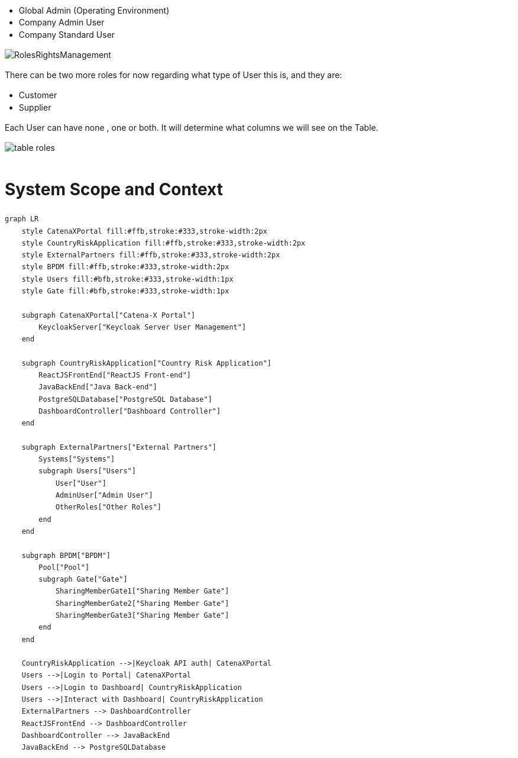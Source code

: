 - Global Admin (Operating Environment)
- Company Admin User
- Company Standard User


![RolesRightsManagement](../docs/Images/RolesRights.jpg)

There can be two more roles for now regarding what type of User this is, and they are:
- Customer
- Supplier

Each User can have none , one or both.
It will determine what columns we will see on the Table.

![table roles](../docs/Images/Table.png)

# System Scope and Context

```mermaid
graph LR
    style CatenaXPortal fill:#ffb,stroke:#333,stroke-width:2px
    style CountryRiskApplication fill:#ffb,stroke:#333,stroke-width:2px
    style ExternalPartners fill:#ffb,stroke:#333,stroke-width:2px
    style BPDM fill:#ffb,stroke:#333,stroke-width:2px
    style Users fill:#bfb,stroke:#333,stroke-width:1px
    style Gate fill:#bfb,stroke:#333,stroke-width:1px

    subgraph CatenaXPortal["Catena-X Portal"]
        KeycloakServer["Keycloak Server User Management"]
    end
    
    subgraph CountryRiskApplication["Country Risk Application"]
        ReactJSFrontEnd["ReactJS Front-end"]
        JavaBackEnd["Java Back-end"]
        PostgreSQLDatabase["PostgreSQL Database"]
        DashboardController["Dashboard Controller"]
    end

    subgraph ExternalPartners["External Partners"]
        Systems["Systems"]
        subgraph Users["Users"]
            User["User"]
            AdminUser["Admin User"]
            OtherRoles["Other Roles"]
        end
    end

    subgraph BPDM["BPDM"]
        Pool["Pool"]
        subgraph Gate["Gate"]
            SharingMemberGate1["Sharing Member Gate"]
            SharingMemberGate2["Sharing Member Gate"]
            SharingMemberGate3["Sharing Member Gate"]
        end
    end

    CountryRiskApplication -->|Keycloak API auth| CatenaXPortal
    Users -->|Login to Portal| CatenaXPortal
    Users -->|Login to Dashboard| CountryRiskApplication
    Users -->|Interact with Dashboard| CountryRiskApplication
    ExternalPartners --> DashboardController
    ReactJSFrontEnd --> DashboardController
    DashboardController --> JavaBackEnd
    JavaBackEnd --> PostgreSQLDatabase
```